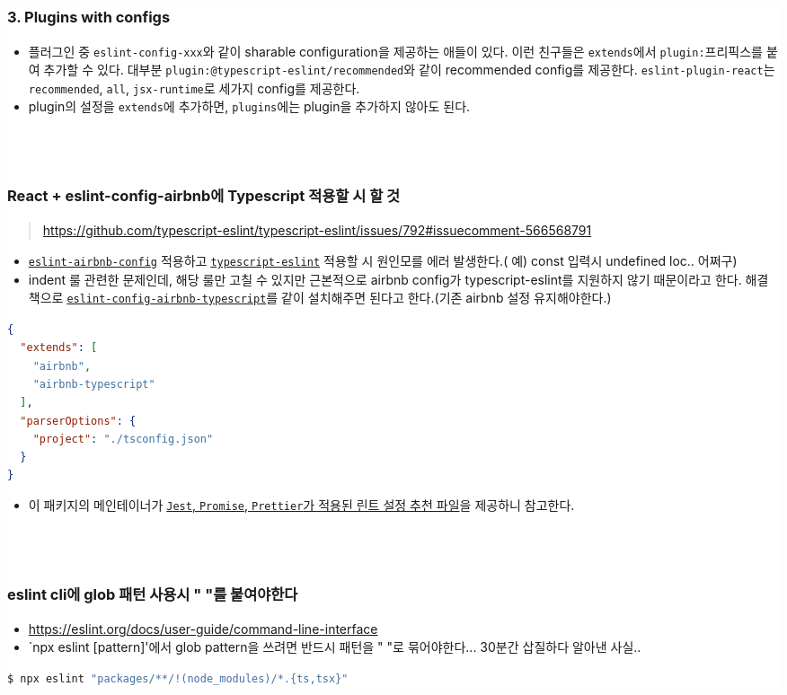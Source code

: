 ### 3. Plugins with configs
- 플러그인 중 `eslint-config-xxx`와 같이 sharable configuration을 제공하는 애들이 있다. 이런 친구들은 `extends`에서 `plugin:`프리픽스를 붙여 추가할 수 있다. 대부분 `plugin:@typescript-eslint/recommended`와 같이 recommended config를 제공한다. `eslint-plugin-react`는 `recommended`, `all`, `jsx-runtime`로 세가지 config를 제공한다. 
- plugin의 설정을 `extends`에 추가하면, `plugins`에는 plugin을 추가하지 않아도 된다.


<br><br>

### React + eslint-config-airbnb에 Typescript 적용할 시 할 것
> https://github.com/typescript-eslint/typescript-eslint/issues/792#issuecomment-566568791
- [`eslint-airbnb-config`](https://www.npmjs.com/package/eslint-config-airbnb) 적용하고 [`typescript-eslint`](https://typescript-eslint.io/) 적용할 시 원인모를 에러 발생한다.( 예) const 입력시 undefined loc.. 어쩌구)
- indent 룰 관련한 문제인데, 해당 룰만 고칠 수 있지만 근본적으로 airbnb config가 typescript-eslint를 지원하지 않기 때문이라고 한다. 해결책으로 [`eslint-config-airbnb-typescript`](https://www.npmjs.com/package/eslint-config-airbnb-typescript)를 같이 설치해주면 된다고 한다.(기존 airbnb 설정 유지해야한다.)
```json
{
  "extends": [
    "airbnb",
    "airbnb-typescript"
  ],
  "parserOptions": {
    "project": "./tsconfig.json"
  }
}
```
- 이 패키지의 메인테이너가 [`Jest`, `Promise`, `Prettier`가 적용된 린트 설정 추천 파일](https://github.com/iamturns/create-exposed-app/blob/master/.eslintrc.js)을 제공하니 참고한다.

<br><br>

### eslint cli에 glob 패턴 사용시 " "를 붙여야한다
- https://eslint.org/docs/user-guide/command-line-interface
- `npx eslint [pattern]'에서 glob pattern을 쓰려면 반드시 패턴을 " "로 묶어야한다... 30분간 삽질하다 알아낸 사실..
```bash
$ npx eslint "packages/**/!(node_modules)/*.{ts,tsx}"
```
